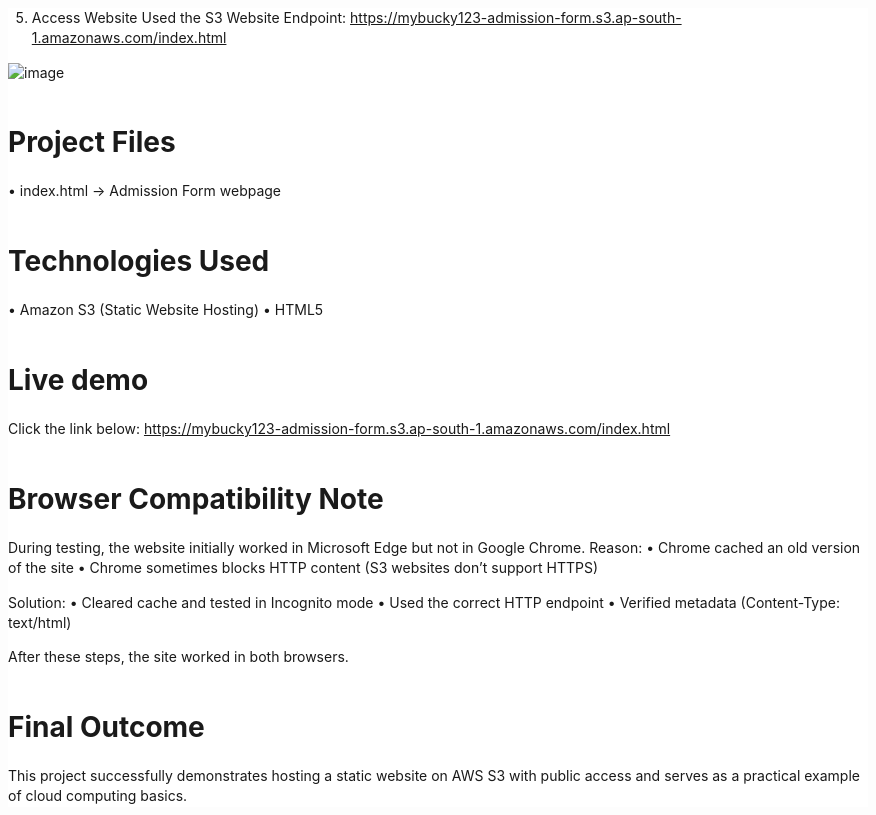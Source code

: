 5. Access Website
Used the S3 Website Endpoint:
https://mybucky123-admission-form.s3.ap-south-1.amazonaws.com/index.html
<img width="1920" height="1027" alt="image" src="https://github.com/user-attachments/assets/8f285ac1-d33d-4e20-b8f8-f63b7e7814c8" />

# Project Files
•	index.html → Admission Form webpage

# Technologies Used
•	Amazon S3 (Static Website Hosting)
•	HTML5

# Live demo
Click the link below:
https://mybucky123-admission-form.s3.ap-south-1.amazonaws.com/index.html

# Browser Compatibility Note

During testing, the website initially worked in Microsoft Edge but not in Google Chrome.
Reason:
• Chrome cached an old version of the site
• Chrome sometimes blocks HTTP content (S3 websites don’t support HTTPS)

Solution:
• Cleared cache and tested in Incognito mode
• Used the correct HTTP endpoint
• Verified metadata (Content-Type: text/html)

After these steps, the site worked in both browsers.

# Final Outcome
This project successfully demonstrates hosting a static website on AWS S3 with public access and serves as a practical example of cloud computing basics.




